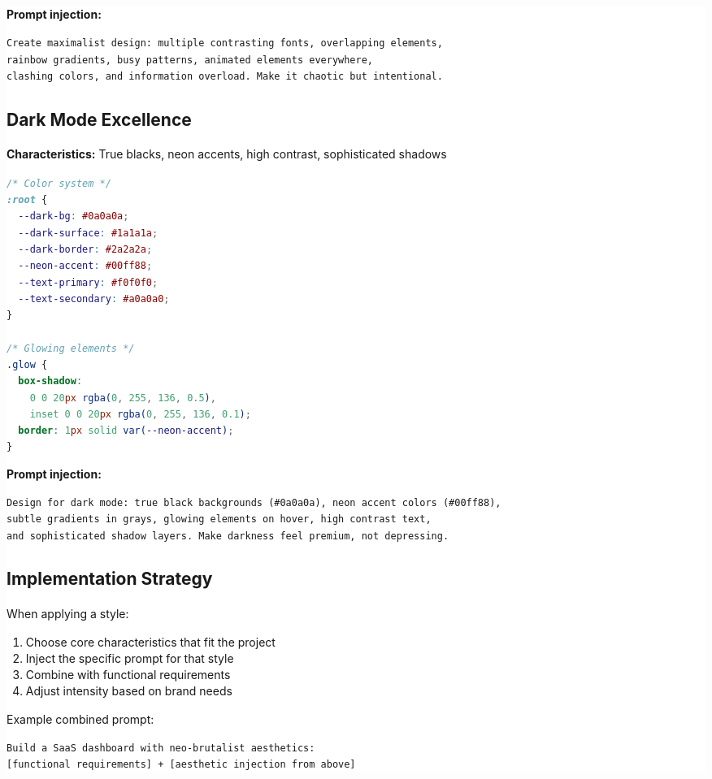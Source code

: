 **Prompt injection:**
```
Create maximalist design: multiple contrasting fonts, overlapping elements,
rainbow gradients, busy patterns, animated elements everywhere,
clashing colors, and information overload. Make it chaotic but intentional.
```

## Dark Mode Excellence

**Characteristics:** True blacks, neon accents, high contrast, sophisticated shadows

```css
/* Color system */
:root {
  --dark-bg: #0a0a0a;
  --dark-surface: #1a1a1a;
  --dark-border: #2a2a2a;
  --neon-accent: #00ff88;
  --text-primary: #f0f0f0;
  --text-secondary: #a0a0a0;
}

/* Glowing elements */
.glow {
  box-shadow:
    0 0 20px rgba(0, 255, 136, 0.5),
    inset 0 0 20px rgba(0, 255, 136, 0.1);
  border: 1px solid var(--neon-accent);
}
```

**Prompt injection:**
```
Design for dark mode: true black backgrounds (#0a0a0a), neon accent colors (#00ff88),
subtle gradients in grays, glowing elements on hover, high contrast text,
and sophisticated shadow layers. Make darkness feel premium, not depressing.
```

## Implementation Strategy

When applying a style:
1. Choose core characteristics that fit the project
2. Inject the specific prompt for that style
3. Combine with functional requirements
4. Adjust intensity based on brand needs

Example combined prompt:
```
Build a SaaS dashboard with neo-brutalist aesthetics:
[functional requirements] + [aesthetic injection from above]
```
